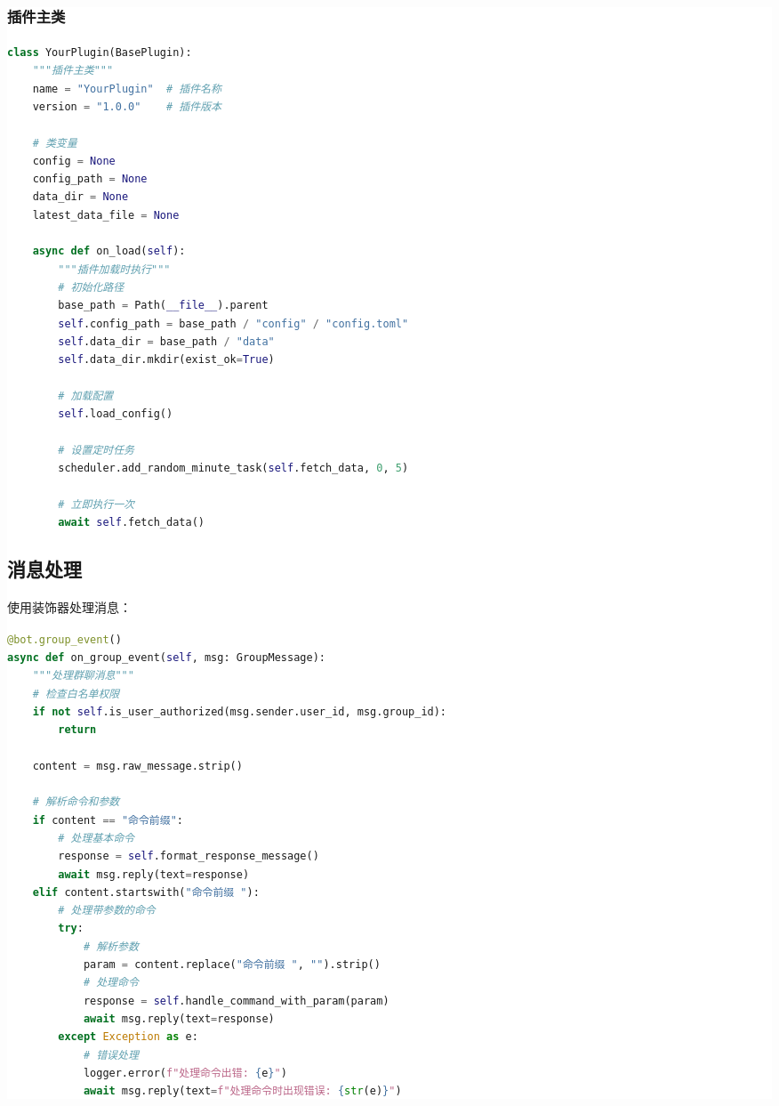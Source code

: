 
### 插件主类

```python
class YourPlugin(BasePlugin):
    """插件主类"""
    name = "YourPlugin"  # 插件名称
    version = "1.0.0"    # 插件版本
    
    # 类变量
    config = None
    config_path = None
    data_dir = None
    latest_data_file = None
    
    async def on_load(self):
        """插件加载时执行"""
        # 初始化路径
        base_path = Path(__file__).parent
        self.config_path = base_path / "config" / "config.toml"
        self.data_dir = base_path / "data"
        self.data_dir.mkdir(exist_ok=True)
        
        # 加载配置
        self.load_config()
        
        # 设置定时任务
        scheduler.add_random_minute_task(self.fetch_data, 0, 5)
        
        # 立即执行一次
        await self.fetch_data()
```

## 消息处理

使用装饰器处理消息：

```python
@bot.group_event()
async def on_group_event(self, msg: GroupMessage):
    """处理群聊消息"""
    # 检查白名单权限
    if not self.is_user_authorized(msg.sender.user_id, msg.group_id):
        return
        
    content = msg.raw_message.strip()
    
    # 解析命令和参数
    if content == "命令前缀":
        # 处理基本命令
        response = self.format_response_message()
        await msg.reply(text=response)
    elif content.startswith("命令前缀 "):
        # 处理带参数的命令
        try:
            # 解析参数
            param = content.replace("命令前缀 ", "").strip()
            # 处理命令
            response = self.handle_command_with_param(param)
            await msg.reply(text=response)
        except Exception as e:
            # 错误处理
            logger.error(f"处理命令出错: {e}")
            await msg.reply(text=f"处理命令时出现错误: {str(e)}")
```